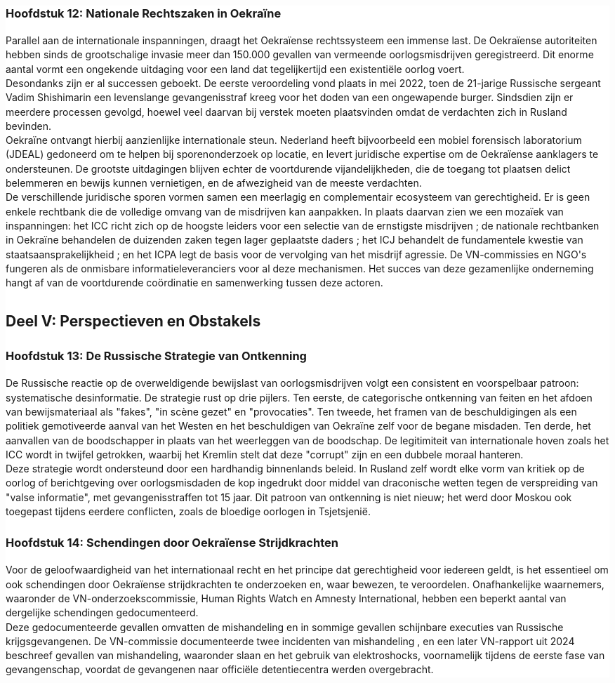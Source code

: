 
### **Hoofdstuk 12: Nationale Rechtszaken in Oekraïne**

Parallel aan de internationale inspanningen, draagt het Oekraïense rechtssysteem een immense last. De Oekraïense autoriteiten hebben sinds de grootschalige invasie meer dan 150.000 gevallen van vermeende oorlogsmisdrijven geregistreerd. Dit enorme aantal vormt een ongekende uitdaging voor een land dat tegelijkertijd een existentiële oorlog voert.  
Desondanks zijn er al successen geboekt. De eerste veroordeling vond plaats in mei 2022, toen de 21-jarige Russische sergeant Vadim Shishimarin een levenslange gevangenisstraf kreeg voor het doden van een ongewapende burger. Sindsdien zijn er meerdere processen gevolgd, hoewel veel daarvan bij verstek moeten plaatsvinden omdat de verdachten zich in Rusland bevinden.  
Oekraïne ontvangt hierbij aanzienlijke internationale steun. Nederland heeft bijvoorbeeld een mobiel forensisch laboratorium (JDEAL) gedoneerd om te helpen bij sporenonderzoek op locatie, en levert juridische expertise om de Oekraïense aanklagers te ondersteunen. De grootste uitdagingen blijven echter de voortdurende vijandelijkheden, die de toegang tot plaatsen delict belemmeren en bewijs kunnen vernietigen, en de afwezigheid van de meeste verdachten.  
De verschillende juridische sporen vormen samen een meerlagig en complementair ecosysteem van gerechtigheid. Er is geen enkele rechtbank die de volledige omvang van de misdrijven kan aanpakken. In plaats daarvan zien we een mozaïek van inspanningen: het ICC richt zich op de hoogste leiders voor een selectie van de ernstigste misdrijven ; de nationale rechtbanken in Oekraïne behandelen de duizenden zaken tegen lager geplaatste daders ; het ICJ behandelt de fundamentele kwestie van staatsaansprakelijkheid ; en het ICPA legt de basis voor de vervolging van het misdrijf agressie. De VN-commissies en NGO's fungeren als de onmisbare informatieleveranciers voor al deze mechanismen. Het succes van deze gezamenlijke onderneming hangt af van de voortdurende coördinatie en samenwerking tussen deze actoren.

## **Deel V: Perspectieven en Obstakels**

### **Hoofdstuk 13: De Russische Strategie van Ontkenning**

De Russische reactie op de overweldigende bewijslast van oorlogsmisdrijven volgt een consistent en voorspelbaar patroon: systematische desinformatie. De strategie rust op drie pijlers. Ten eerste, de categorische ontkenning van feiten en het afdoen van bewijsmateriaal als "fakes", "in scène gezet" en "provocaties". Ten tweede, het framen van de beschuldigingen als een politiek gemotiveerde aanval van het Westen en het beschuldigen van Oekraïne zelf voor de begane misdaden. Ten derde, het aanvallen van de boodschapper in plaats van het weerleggen van de boodschap. De legitimiteit van internationale hoven zoals het ICC wordt in twijfel getrokken, waarbij het Kremlin stelt dat deze "corrupt" zijn en een dubbele moraal hanteren.  
Deze strategie wordt ondersteund door een hardhandig binnenlands beleid. In Rusland zelf wordt elke vorm van kritiek op de oorlog of berichtgeving over oorlogsmisdaden de kop ingedrukt door middel van draconische wetten tegen de verspreiding van "valse informatie", met gevangenisstraffen tot 15 jaar. Dit patroon van ontkenning is niet nieuw; het werd door Moskou ook toegepast tijdens eerdere conflicten, zoals de bloedige oorlogen in Tsjetsjenië.

### **Hoofdstuk 14: Schendingen door Oekraïense Strijdkrachten**

Voor de geloofwaardigheid van het internationaal recht en het principe dat gerechtigheid voor iedereen geldt, is het essentieel om ook schendingen door Oekraïense strijdkrachten te onderzoeken en, waar bewezen, te veroordelen. Onafhankelijke waarnemers, waaronder de VN-onderzoekscommissie, Human Rights Watch en Amnesty International, hebben een beperkt aantal van dergelijke schendingen gedocumenteerd.  
Deze gedocumenteerde gevallen omvatten de mishandeling en in sommige gevallen schijnbare executies van Russische krijgsgevangenen. De VN-commissie documenteerde twee incidenten van mishandeling , en een later VN-rapport uit 2024 beschreef gevallen van mishandeling, waaronder slaan en het gebruik van elektroshocks, voornamelijk tijdens de eerste fase van gevangenschap, voordat de gevangenen naar officiële detentiecentra werden overgebracht.  
